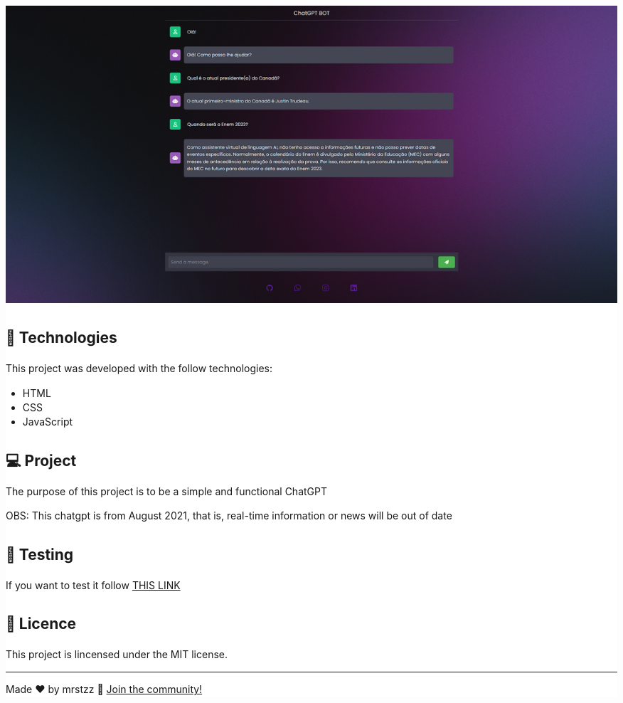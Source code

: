   <img alt="projeto DevLinks" src="./assets/readme-chat2.png" width="100%">
  
</p>



## 🚀 Technologies

This project was developed with the follow technologies:

- HTML 
- CSS
- JavaScript


## 💻 Project

The purpose of this project is to be a simple and
functional ChatGPT 

OBS: This chatgpt is from August 2021, that is, real-time information or news will be out of date

## 🔖 Testing

If you want to test it follow [THIS LINK](https://mrstzz.github.io/ChatGPT-BOT/)

## :memo: Licence

This project is lincensed under the MIT license.

---

Made ♥ by mrstzz :wave: [Join the community!](https://discord.gg/VvkJk9UDmV)